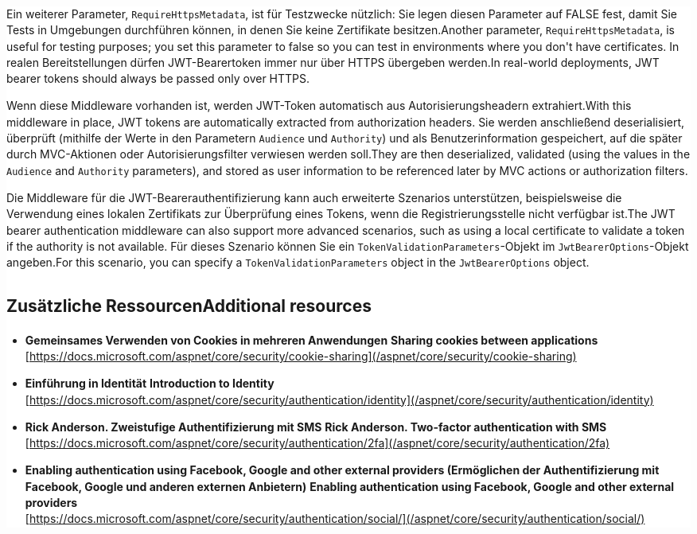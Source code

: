 <span data-ttu-id="8ddfe-212">Ein weiterer Parameter, `RequireHttpsMetadata`, ist für Testzwecke nützlich: Sie legen diesen Parameter auf FALSE fest, damit Sie Tests in Umgebungen durchführen können, in denen Sie keine Zertifikate besitzen.</span><span class="sxs-lookup"><span data-stu-id="8ddfe-212">Another parameter, `RequireHttpsMetadata`, is useful for testing purposes; you set this parameter to false so you can test in environments where you don't have certificates.</span></span> <span data-ttu-id="8ddfe-213">In realen Bereitstellungen dürfen JWT-Bearertoken immer nur über HTTPS übergeben werden.</span><span class="sxs-lookup"><span data-stu-id="8ddfe-213">In real-world deployments, JWT bearer tokens should always be passed only over HTTPS.</span></span>

<span data-ttu-id="8ddfe-214">Wenn diese Middleware vorhanden ist, werden JWT-Token automatisch aus Autorisierungsheadern extrahiert.</span><span class="sxs-lookup"><span data-stu-id="8ddfe-214">With this middleware in place, JWT tokens are automatically extracted from authorization headers.</span></span> <span data-ttu-id="8ddfe-215">Sie werden anschließend deserialisiert, überprüft (mithilfe der Werte in den Parametern `Audience` und `Authority`) und als Benutzerinformation gespeichert, auf die später durch MVC-Aktionen oder Autorisierungsfilter verwiesen werden soll.</span><span class="sxs-lookup"><span data-stu-id="8ddfe-215">They are then deserialized, validated (using the values in the `Audience` and `Authority` parameters), and stored as user information to be referenced later by MVC actions or authorization filters.</span></span>

<span data-ttu-id="8ddfe-216">Die Middleware für die JWT-Bearerauthentifizierung kann auch erweiterte Szenarios unterstützen, beispielsweise die Verwendung eines lokalen Zertifikats zur Überprüfung eines Tokens, wenn die Registrierungsstelle nicht verfügbar ist.</span><span class="sxs-lookup"><span data-stu-id="8ddfe-216">The JWT bearer authentication middleware can also support more advanced scenarios, such as using a local certificate to validate a token if the authority is not available.</span></span> <span data-ttu-id="8ddfe-217">Für dieses Szenario können Sie ein `TokenValidationParameters`-Objekt im `JwtBearerOptions`-Objekt angeben.</span><span class="sxs-lookup"><span data-stu-id="8ddfe-217">For this scenario, you can specify a `TokenValidationParameters` object in the `JwtBearerOptions` object.</span></span>

## <a name="additional-resources"></a><span data-ttu-id="8ddfe-218">Zusätzliche Ressourcen</span><span class="sxs-lookup"><span data-stu-id="8ddfe-218">Additional resources</span></span>

- <span data-ttu-id="8ddfe-219">**Gemeinsames Verwenden von Cookies in mehreren Anwendungen** </span><span class="sxs-lookup"><span data-stu-id="8ddfe-219">**Sharing cookies between applications** </span></span>\
  [https://docs.microsoft.com/aspnet/core/security/cookie-sharing](/aspnet/core/security/cookie-sharing)

- <span data-ttu-id="8ddfe-220">**Einführung in Identität** </span><span class="sxs-lookup"><span data-stu-id="8ddfe-220">**Introduction to Identity** </span></span>\
  [https://docs.microsoft.com/aspnet/core/security/authentication/identity](/aspnet/core/security/authentication/identity)

- <span data-ttu-id="8ddfe-221">**Rick Anderson. Zweistufige Authentifizierung mit SMS** </span><span class="sxs-lookup"><span data-stu-id="8ddfe-221">**Rick Anderson. Two-factor authentication with SMS** </span></span>\
  [https://docs.microsoft.com/aspnet/core/security/authentication/2fa](/aspnet/core/security/authentication/2fa)

- <span data-ttu-id="8ddfe-222">**Enabling authentication using Facebook, Google and other external providers (Ermöglichen der Authentifizierung mit Facebook, Google und anderen externen Anbietern)**  </span><span class="sxs-lookup"><span data-stu-id="8ddfe-222">**Enabling authentication using Facebook, Google and other external providers** </span></span>\
  [https://docs.microsoft.com/aspnet/core/security/authentication/social/](/aspnet/core/security/authentication/social/)
